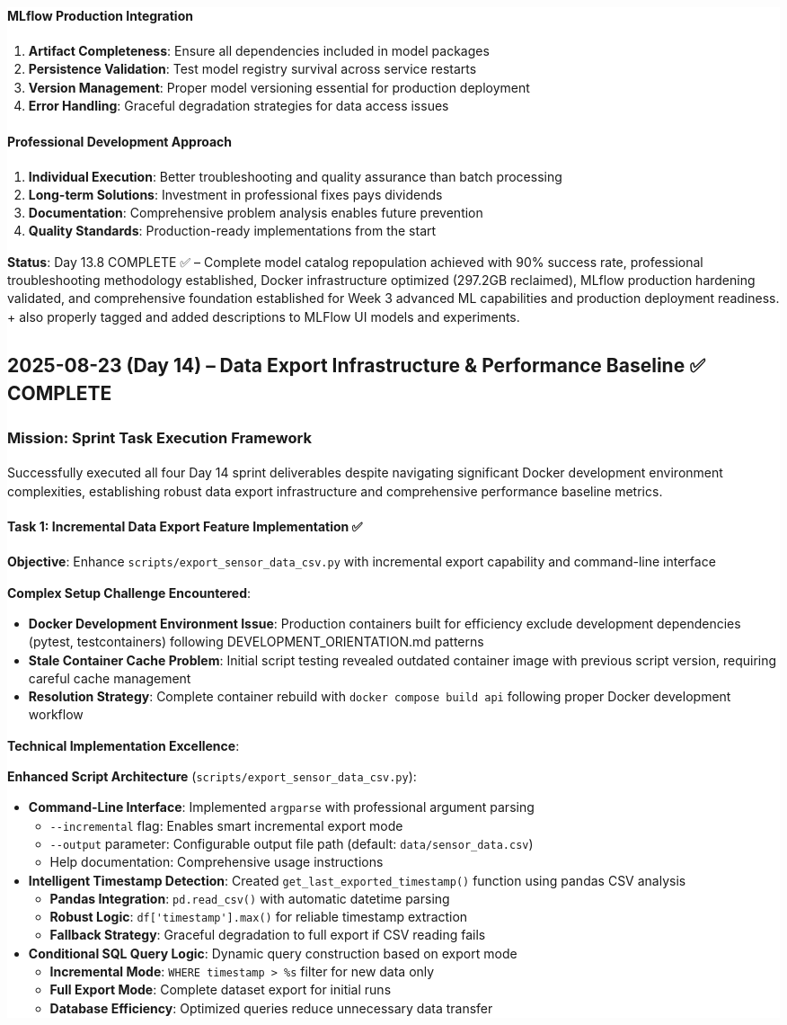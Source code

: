 #### **MLflow Production Integration**
1. **Artifact Completeness**: Ensure all dependencies included in model packages
2. **Persistence Validation**: Test model registry survival across service restarts
3. **Version Management**: Proper model versioning essential for production deployment
4. **Error Handling**: Graceful degradation strategies for data access issues

#### **Professional Development Approach**
1. **Individual Execution**: Better troubleshooting and quality assurance than batch processing
2. **Long-term Solutions**: Investment in professional fixes pays dividends
3. **Documentation**: Comprehensive problem analysis enables future prevention
4. **Quality Standards**: Production-ready implementations from the start

**Status**: Day 13.8 COMPLETE ✅ – Complete model catalog repopulation achieved with 90% success rate, professional troubleshooting methodology established, Docker infrastructure optimized (297.2GB reclaimed), MLflow production hardening validated, and comprehensive foundation established for Week 3 advanced ML capabilities and production deployment readiness. + also properly tagged and added descriptions to MLFlow UI models and experiments. 

## 2025-08-23 (Day 14) – Data Export Infrastructure & Performance Baseline ✅ COMPLETE

### Mission: Sprint Task Execution Framework

Successfully executed all four Day 14 sprint deliverables despite navigating significant Docker development environment complexities, establishing robust data export infrastructure and comprehensive performance baseline metrics.

#### Task 1: Incremental Data Export Feature Implementation ✅

**Objective**: Enhance `scripts/export_sensor_data_csv.py` with incremental export capability and command-line interface

**Complex Setup Challenge Encountered**:
- **Docker Development Environment Issue**: Production containers built for efficiency exclude development dependencies (pytest, testcontainers) following DEVELOPMENT_ORIENTATION.md patterns
- **Stale Container Cache Problem**: Initial script testing revealed outdated container image with previous script version, requiring careful cache management
- **Resolution Strategy**: Complete container rebuild with `docker compose build api` following proper Docker development workflow

**Technical Implementation Excellence**:

**Enhanced Script Architecture** (`scripts/export_sensor_data_csv.py`):
- **Command-Line Interface**: Implemented `argparse` with professional argument parsing
  - `--incremental` flag: Enables smart incremental export mode
  - `--output` parameter: Configurable output file path (default: `data/sensor_data.csv`)
  - Help documentation: Comprehensive usage instructions
- **Intelligent Timestamp Detection**: Created `get_last_exported_timestamp()` function using pandas CSV analysis
  - **Pandas Integration**: `pd.read_csv()` with automatic datetime parsing
  - **Robust Logic**: `df['timestamp'].max()` for reliable timestamp extraction
  - **Fallback Strategy**: Graceful degradation to full export if CSV reading fails
- **Conditional SQL Query Logic**: Dynamic query construction based on export mode
  - **Incremental Mode**: `WHERE timestamp > %s` filter for new data only
  - **Full Export Mode**: Complete dataset export for initial runs
  - **Database Efficiency**: Optimized queries reduce unnecessary data transfer
